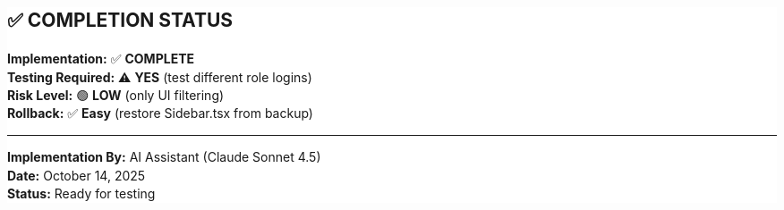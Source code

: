 
## ✅ COMPLETION STATUS

**Implementation:** ✅ **COMPLETE**  
**Testing Required:** ⚠️ **YES** (test different role logins)  
**Risk Level:** 🟢 **LOW** (only UI filtering)  
**Rollback:** ✅ **Easy** (restore Sidebar.tsx from backup)

---

**Implementation By:** AI Assistant (Claude Sonnet 4.5)  
**Date:** October 14, 2025  
**Status:** Ready for testing


